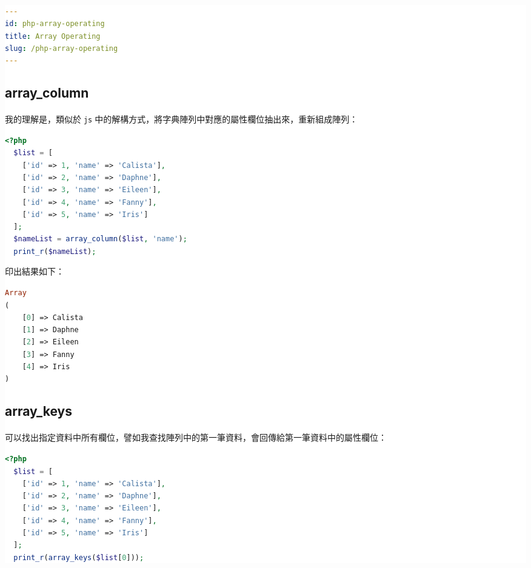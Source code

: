 ```yaml
---
id: php-array-operating
title: Array Operating
slug: /php-array-operating
---
```


## array_column

我的理解是，類似於 `js` 中的解構方式，將字典陣列中對應的屬性欄位抽出來，重新組成陣列：

```php
<?php
  $list = [
    ['id' => 1, 'name' => 'Calista'],
    ['id' => 2, 'name' => 'Daphne'],
    ['id' => 3, 'name' => 'Eileen'],
    ['id' => 4, 'name' => 'Fanny'],
    ['id' => 5, 'name' => 'Iris']
  ];
  $nameList = array_column($list, 'name');
  print_r($nameList);
```

印出結果如下：

```php
Array
(
    [0] => Calista
    [1] => Daphne
    [2] => Eileen
    [3] => Fanny
    [4] => Iris
)
```

## array_keys

可以找出指定資料中所有欄位，譬如我查找陣列中的第一筆資料，會回傳給第一筆資料中的屬性欄位：

```php
<?php
  $list = [
    ['id' => 1, 'name' => 'Calista'],
    ['id' => 2, 'name' => 'Daphne'],
    ['id' => 3, 'name' => 'Eileen'],
    ['id' => 4, 'name' => 'Fanny'],
    ['id' => 5, 'name' => 'Iris']
  ];
  print_r(array_keys($list[0]));
```
